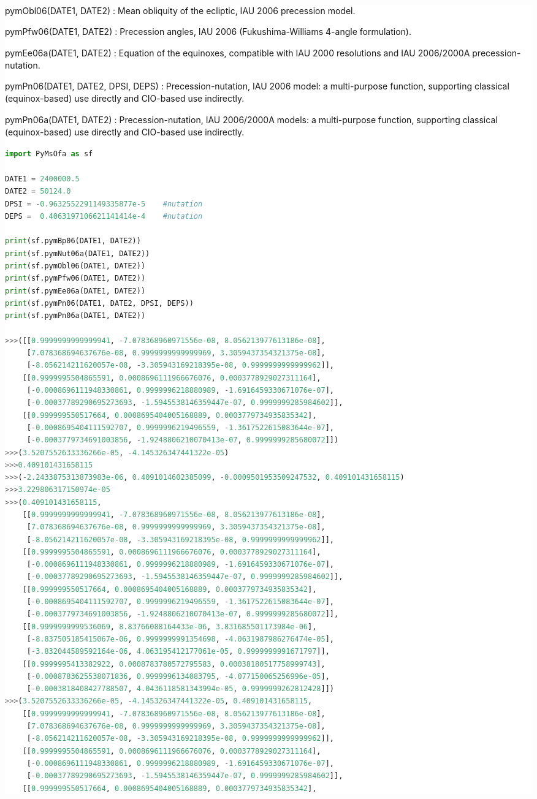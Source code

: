 pymObl06(DATE1, DATE2) : Mean obliquity of the ecliptic, IAU 2006 precession model.

pymPfw06(DATE1, DATE2) : Precession angles, IAU 2006 (Fukushima-Williams 4-angle formulation).

pymEe06a(DATE1, DATE2) : Equation of the equinoxes, compatible with IAU 2000 resolutions and IAU 2006/2000A precession-nutation.

pymPn06(DATE1, DATE2, DPSI, DEPS) : Precession-nutation, IAU 2006 model:  a multi-purpose function, supporting classical (equinox-based) use directly and CIO-based use indirectly.

pymPn06a(DATE1, DATE2) : Precession-nutation, IAU 2006/2000A models:  a multi-purpose function, supporting classical (equinox-based) use directly and CIO-based use indirectly.

```python
import PyMsOfa as sf

DATE1 = 2400000.5
DATE2 = 50124.0
DPSI = -0.9632552291149335877e-5	#nutation 
DEPS =  0.4063197106621141414e-4	#nutation 

print(sf.pymBp06(DATE1, DATE2))
print(sf.pymNut06a(DATE1, DATE2))
print(sf.pymObl06(DATE1, DATE2))
print(sf.pymPfw06(DATE1, DATE2))
print(sf.pymEe06a(DATE1, DATE2))
print(sf.pymPn06(DATE1, DATE2, DPSI, DEPS))
print(sf.pymPn06a(DATE1, DATE2))

>>>([[0.9999999999999941, -7.078368960971556e-08, 8.056213977613186e-08], 
     [7.078368694637676e-08, 0.9999999999999969, 3.3059437354321375e-08], 
     [-8.056214211620057e-08, -3.305943169218395e-08, 0.9999999999999962]], 
    [[0.9999995504865591, 0.0008696111966676076, 0.0003778929027311164], 
     [-0.0008696111948330861, 0.9999996218880989, -1.6916459330671076e-07], 
     [-0.00037789290695273693, -1.5945538146359447e-07, 0.9999999285984602]], 
    [[0.999999550517664, 0.0008695404005168889, 0.0003779734935835342],
     [-0.0008695404111592707, 0.9999996219496559, -1.3617522615083644e-07], 
     [-0.0003779734691003856, -1.9248806210070413e-07, 0.9999999285680072]])
>>>(3.5207552633336266e-05, -4.145326347441322e-05)
>>>0.409101431658115
>>>(-2.2433875313873983e-06, 0.4091014602385099, -0.0009501953509247532, 0.409101431658115)
>>>3.229806317150974e-05
>>>(0.409101431658115,
    [[0.9999999999999941, -7.078368960971556e-08, 8.056213977613186e-08], 
     [7.078368694637676e-08, 0.9999999999999969, 3.3059437354321375e-08], 
     [-8.056214211620057e-08, -3.305943169218395e-08, 0.9999999999999962]], 
    [[0.9999995504865591, 0.0008696111966676076, 0.0003778929027311164], 
     [-0.0008696111948330861, 0.9999996218880989, -1.6916459330671076e-07], 
     [-0.00037789290695273693, -1.5945538146359447e-07, 0.9999999285984602]], 
    [[0.999999550517664, 0.0008695404005168889, 0.0003779734935835342],
     [-0.0008695404111592707, 0.9999996219496559, -1.3617522615083644e-07],
     [-0.0003779734691003856, -1.9248806210070413e-07, 0.9999999285680072]], 
    [[0.9999999999536069, 8.83766088164433e-06, 3.831685501173984e-06], 
     [-8.837505185415067e-06, 0.9999999991354698, -4.0631987986276474e-05], 
     [-3.832044589592164e-06, 4.063195412177061e-05, 0.9999999991671797]], 
    [[0.9999995413382922, 0.0008783780572795583, 0.00038180517758999743], 
     [-0.0008783625538071836, 0.9999996134083795, -4.077150065256996e-05], 
     [-0.0003818408427788507, 4.0436118581343994e-05, 0.9999999262812428]])
>>>(3.5207552633336266e-05, -4.145326347441322e-05, 0.409101431658115, 
    [[0.9999999999999941, -7.078368960971556e-08, 8.056213977613186e-08], 
     [7.078368694637676e-08, 0.9999999999999969, 3.3059437354321375e-08], 
     [-8.056214211620057e-08, -3.305943169218395e-08, 0.9999999999999962]], 
    [[0.9999995504865591, 0.0008696111966676076, 0.0003778929027311164], 
     [-0.0008696111948330861, 0.9999996218880989, -1.6916459330671076e-07], 
     [-0.00037789290695273693, -1.5945538146359447e-07, 0.9999999285984602]], 
    [[0.999999550517664, 0.0008695404005168889, 0.0003779734935835342], 
```